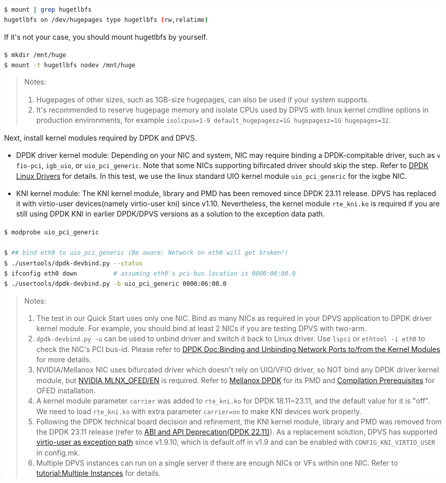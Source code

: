 ```bash
$ mount | grep hugetlbfs
hugetlbfs on /dev/hugepages type hugetlbfs (rw,relatime)
```
If it's not your case, you should mount hugetlbfs by yourself.

```bash
$ mkdir /mnt/huge
$ mount -t hugetlbfs nodev /mnt/huge
```

> Notes:
> 1. Hugepages of other sizes, such as 1GB-size hugepages, can also be used if your system supports.
> 2. It's recommended to reserve hugepage memory and isolate CPUs used by DPVS with linux kernel cmdline options in production environments, for example `isolcpus=1-9 default_hugepagesz=1G hugepagesz=1G hugepages=32`.

Next, install kernel modules required by DPDK and DPVS.

* DPDK driver kernel module: 
Depending on your NIC and system, NIC may require binding a DPDK-compitable driver, such as `vfio-pci`, `igb_uio`, or `uio_pci_generic`. Note that some NICs supporting bifircated driver should skip the step. Refer to [DPDK Linux Drivers](https://doc.dpdk.org/guides/linux_gsg/linux_drivers.html) for details. In this test, we use the linux standard UIO kernel module `uio_pci_generic` for the ixgbe NIC.

* KNI kernel module: 
The KNI kernel module, library and PMD has been removed since DPDK 23.11 release. DPVS has replaced it with virtio-user devices(namely virtio-user kni) since v1.10. Nevertheless, the kernel module `rte_kni.ko` is required if you are still using DPDK KNI in earlier DPDK/DPVS versions as a solution to the exception data path.

```bash
$ modprobe uio_pci_generic

$ ## bind eth0 to uio_pci_generic (Be aware: Network on eth0 will get broken!)
$ ./usertools/dpdk-devbind.py --status
$ ifconfig eth0 down          # assuming eth0's pci-bus location is 0000:06:00.0
$ ./usertools/dpdk-devbind.py -b uio_pci_generic 0000:06:00.0
```
> Notes:
> 1. The test in our Quick Start uses only one NIC. Bind as many NICs as required in your DPVS application to DPDK driver kernel module. For example, you should bind at least 2 NICs if you are testing DPVS with two-arm.
> 2. `dpdk-devbind.py -u` can be used to unbind driver and switch it back to Linux driver. Use `lspci` or `ethtool -i eth0` to check the NIC's PCI bus-id. Please refer to [DPDK Doc:Binding and Unbinding Network Ports to/from the Kernel Modules](https://doc.dpdk.org/guides/linux_gsg/linux_drivers.html#binding-and-unbinding-network-ports-to-from-the-kernel-modules) for more details.
> 3. NVIDIA/Mellanox NIC uses bifurcated driver which doesn't rely on UIO/VFIO driver, so NOT bind any DPDK driver kernel module, but [NVIDIA MLNX_OFED/EN](https://network.nvidia.com/products/infiniband-drivers/linux/mlnx_ofed/) is required. Refer to [Mellanox DPDK](https://enterprise-support.nvidia.com/s/article/mellanox-dpdk) for its PMD and [Compilation Prerequisites](https://doc.dpdk.org/guides/platform/mlx5.html#linux-prerequisites) for OFED installation.
> 4. A kernel module parameter `carrier` was added to `rte_kni.ko` for DPDK 18.11~23.11, and the default value for it is "off". We need to load `rte_kni.ko` with extra parameter `carrier=on` to make KNI devices work properly.
> 5. Following the DPDK technical board decision and refinement, the KNI kernel module, library and PMD was removed from the DPDK 23.11 release (refer to [ABI and API Deprecation(DPDK 22.11)](https://doc.dpdk.org/guides-22.11/rel_notes/deprecation.html)). As a replacement solution, DPVS has supported [virtio-user as exception path](https://doc.dpdk.org/guides/howto/virtio_user_as_exception_path.html) since v1.9.10, which is default off in v1.9 and can be enabled with `CONFIG_KNI_VIRTIO_USER` in config.mk.
> 6. Multiple DPVS instances can run on a single server if there are enough NICs or VFs within one NIC. Refer to [tutorial:Multiple Instances](https://github.com/iqiyi/dpvs/blob/devel/doc/tutorial.md#multi-instance) for details.
